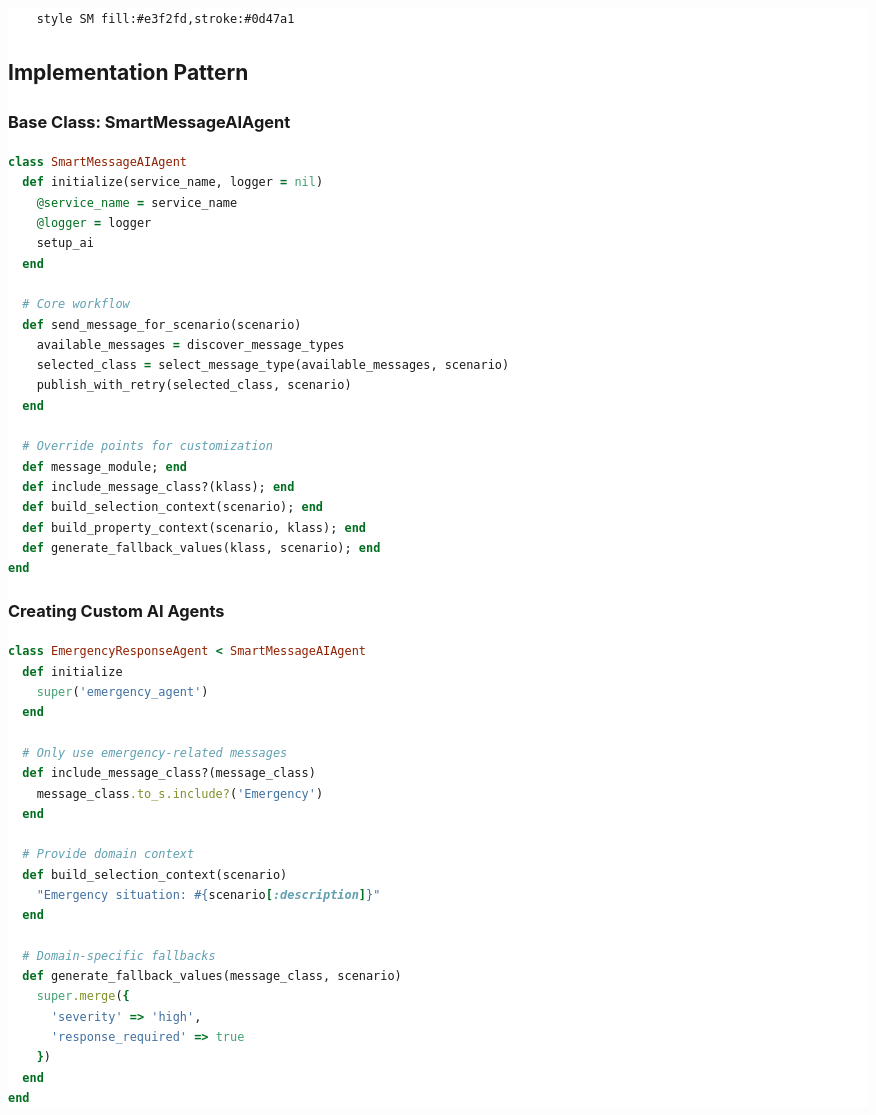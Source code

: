 ```mermaid
    style SM fill:#e3f2fd,stroke:#0d47a1
```

## Implementation Pattern

### Base Class: SmartMessageAIAgent

```ruby
class SmartMessageAIAgent
  def initialize(service_name, logger = nil)
    @service_name = service_name
    @logger = logger
    setup_ai
  end

  # Core workflow
  def send_message_for_scenario(scenario)
    available_messages = discover_message_types
    selected_class = select_message_type(available_messages, scenario)
    publish_with_retry(selected_class, scenario)
  end

  # Override points for customization
  def message_module; end
  def include_message_class?(klass); end
  def build_selection_context(scenario); end
  def build_property_context(scenario, klass); end
  def generate_fallback_values(klass, scenario); end
end
```

### Creating Custom AI Agents

```ruby
class EmergencyResponseAgent < SmartMessageAIAgent
  def initialize
    super('emergency_agent')
  end

  # Only use emergency-related messages
  def include_message_class?(message_class)
    message_class.to_s.include?('Emergency')
  end

  # Provide domain context
  def build_selection_context(scenario)
    "Emergency situation: #{scenario[:description]}"
  end

  # Domain-specific fallbacks
  def generate_fallback_values(message_class, scenario)
    super.merge({
      'severity' => 'high',
      'response_required' => true
    })
  end
end
```
